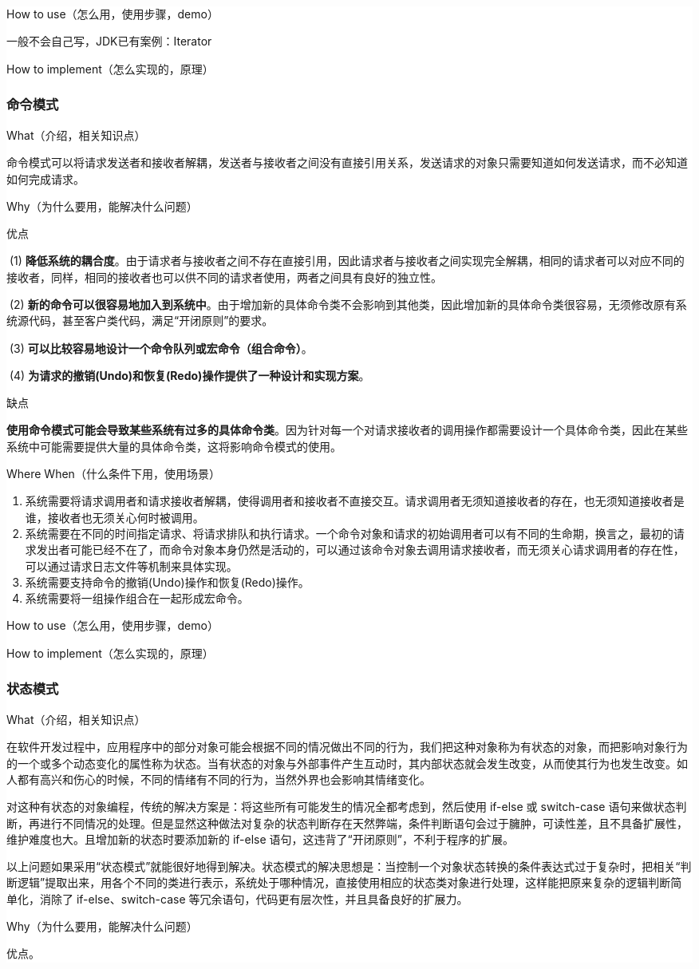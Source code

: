 How to use（怎么用，使用步骤，demo）

一般不会自己写，JDK已有案例：Iterator

How to implement（怎么实现的，原理）



### 命令模式

What（介绍，相关知识点）

命令模式可以将请求发送者和接收者解耦，发送者与接收者之间没有直接引用关系，发送请求的对象只需要知道如何发送请求，而不必知道如何完成请求。

Why（为什么要用，能解决什么问题）

优点

​    (1) **降低系统的耦合度**。由于请求者与接收者之间不存在直接引用，因此请求者与接收者之间实现完全解耦，相同的请求者可以对应不同的接收者，同样，相同的接收者也可以供不同的请求者使用，两者之间具有良好的独立性。

​    (2) **新的命令可以很容易地加入到系统中**。由于增加新的具体命令类不会影响到其他类，因此增加新的具体命令类很容易，无须修改原有系统源代码，甚至客户类代码，满足“开闭原则”的要求。

​    (3) **可以比较容易地设计一个命令队列或宏命令（组合命令）**。

​    (4) **为请求的撤销(Undo)和恢复(Redo)操作提供了一种设计和实现方案**。

 缺点

​    **使用命令模式可能会导致某些系统有过多的具体命令类**。因为针对每一个对请求接收者的调用操作都需要设计一个具体命令类，因此在某些系统中可能需要提供大量的具体命令类，这将影响命令模式的使用。

Where When（什么条件下用，使用场景）

1. 系统需要将请求调用者和请求接收者解耦，使得调用者和接收者不直接交互。请求调用者无须知道接收者的存在，也无须知道接收者是谁，接收者也无须关心何时被调用。
2. 系统需要在不同的时间指定请求、将请求排队和执行请求。一个命令对象和请求的初始调用者可以有不同的生命期，换言之，最初的请求发出者可能已经不在了，而命令对象本身仍然是活动的，可以通过该命令对象去调用请求接收者，而无须关心请求调用者的存在性，可以通过请求日志文件等机制来具体实现。
3. 系统需要支持命令的撤销(Undo)操作和恢复(Redo)操作。
4. 系统需要将一组操作组合在一起形成宏命令。

How to use（怎么用，使用步骤，demo）

How to implement（怎么实现的，原理）



### 状态模式

What（介绍，相关知识点）

在软件开发过程中，应用程序中的部分对象可能会根据不同的情况做出不同的行为，我们把这种对象称为有状态的对象，而把影响对象行为的一个或多个动态变化的属性称为状态。当有状态的对象与外部事件产生互动时，其内部状态就会发生改变，从而使其行为也发生改变。如人都有高兴和伤心的时候，不同的情绪有不同的行为，当然外界也会影响其情绪变化。

 对这种有状态的对象编程，传统的解决方案是：将这些所有可能发生的情况全都考虑到，然后使用 if-else 或 switch-case  语句来做状态判断，再进行不同情况的处理。但是显然这种做法对复杂的状态判断存在天然弊端，条件判断语句会过于臃肿，可读性差，且不具备扩展性，维护难度也大。且增加新的状态时要添加新的 if-else 语句，这违背了“开闭原则”，不利于程序的扩展。

 以上问题如果采用“状态模式”就能很好地得到解决。状态模式的解决思想是：当控制一个对象状态转换的条件表达式过于复杂时，把相关“判断逻辑”提取出来，用各个不同的类进行表示，系统处于哪种情况，直接使用相应的状态类对象进行处理，这样能把原来复杂的逻辑判断简单化，消除了 if-else、switch-case 等冗余语句，代码更有层次性，并且具备良好的扩展力。

Why（为什么要用，能解决什么问题）

优点。
